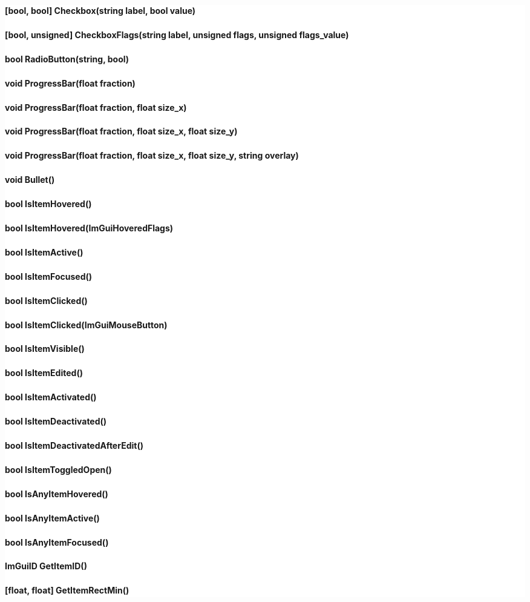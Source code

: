 #### [bool, bool] Checkbox(string label, bool value)

#### [bool, unsigned] CheckboxFlags(string label, unsigned flags, unsigned flags_value)

#### bool RadioButton(string, bool)

#### void ProgressBar(float fraction)

#### void ProgressBar(float fraction, float size_x)

#### void ProgressBar(float fraction, float size_x, float size_y)

#### void ProgressBar(float fraction, float size_x, float size_y, string overlay)

#### void Bullet()

#### bool IsItemHovered()

#### bool IsItemHovered(ImGuiHoveredFlags)

#### bool IsItemActive()

#### bool IsItemFocused()

#### bool IsItemClicked()

#### bool IsItemClicked(ImGuiMouseButton)

#### bool IsItemVisible()

#### bool IsItemEdited()

#### bool IsItemActivated()

#### bool IsItemDeactivated()

#### bool IsItemDeactivatedAfterEdit()

#### bool IsItemToggledOpen()

#### bool IsAnyItemHovered()

#### bool IsAnyItemActive()

#### bool IsAnyItemFocused()

#### ImGuiID GetItemID()

#### [float, float] GetItemRectMin()
